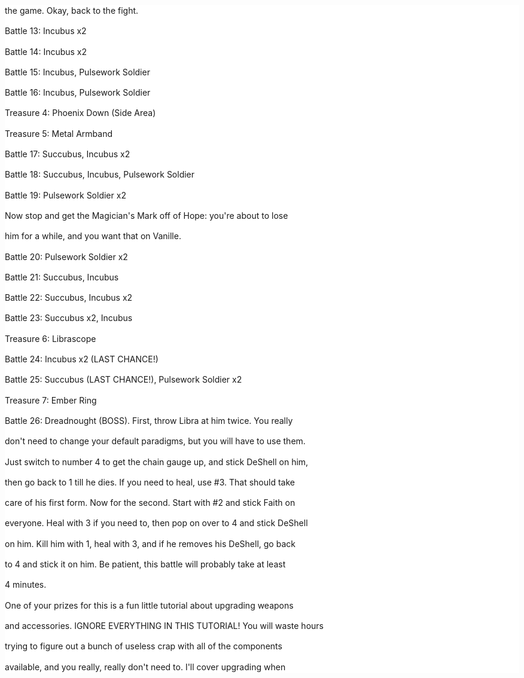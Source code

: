 the game.  Okay, back to the fight.

Battle 13:  Incubus x2

Battle 14:  Incubus x2

Battle 15:  Incubus, Pulsework Soldier

Battle 16:  Incubus, Pulsework Soldier

Treasure 4:  Phoenix Down (Side Area)

Treasure 5:  Metal Armband

Battle 17:  Succubus, Incubus x2

Battle 18:  Succubus, Incubus, Pulsework Soldier

Battle 19:  Pulsework Soldier x2

Now stop and get the Magician's Mark off of Hope:  you're about to lose

him for a while, and you want that on Vanille.

Battle 20:  Pulsework Soldier x2

Battle 21:  Succubus, Incubus

Battle 22:  Succubus, Incubus x2

Battle 23:  Succubus x2, Incubus

Treasure 6:  Librascope

Battle 24:  Incubus x2 (LAST CHANCE!)

Battle 25:  Succubus (LAST CHANCE!), Pulsework Soldier x2

Treasure 7:  Ember Ring

Battle 26:  Dreadnought (BOSS).  First, throw Libra at him twice.  You really

don't need to change your default paradigms, but you will have to use them.

Just switch to number 4 to get the chain gauge up, and stick DeShell on him,

then go back to 1 till he dies.  If you need to heal, use #3.  That should take

care of his first form.  Now for the second.  Start with #2 and stick Faith on

everyone.  Heal with 3 if you need to, then pop on over to 4 and stick DeShell

on him.  Kill him with 1, heal with 3, and if he removes his DeShell, go back

to 4 and stick it on him.  Be patient, this battle will probably take at least

4 minutes.

One of your prizes for this is a fun little tutorial about upgrading weapons

and accessories.  IGNORE EVERYTHING IN THIS TUTORIAL!  You will waste hours

trying to figure out a bunch of useless crap with all of the components

available, and you really, really don't need to.  I'll cover upgrading when

